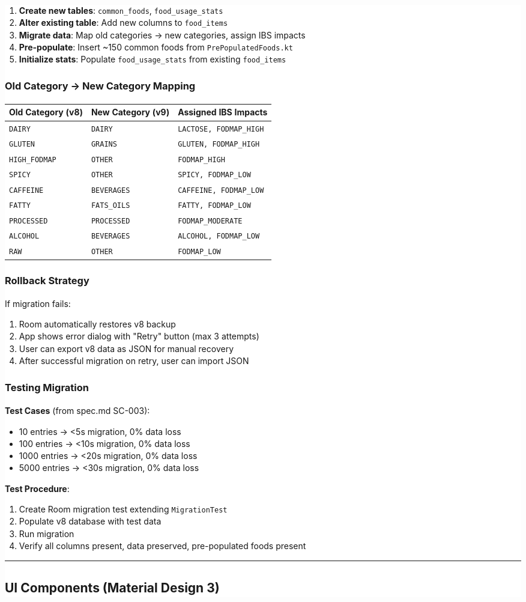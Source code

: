 1. **Create new tables**: `common_foods`, `food_usage_stats`
2. **Alter existing table**: Add new columns to `food_items`
3. **Migrate data**: Map old categories → new categories, assign IBS impacts
4. **Pre-populate**: Insert ~150 common foods from `PrePopulatedFoods.kt`
5. **Initialize stats**: Populate `food_usage_stats` from existing `food_items`

### Old Category → New Category Mapping

| Old Category (v8) | New Category (v9) | Assigned IBS Impacts |
|-------------------|-------------------|----------------------|
| `DAIRY` | `DAIRY` | `LACTOSE, FODMAP_HIGH` |
| `GLUTEN` | `GRAINS` | `GLUTEN, FODMAP_HIGH` |
| `HIGH_FODMAP` | `OTHER` | `FODMAP_HIGH` |
| `SPICY` | `OTHER` | `SPICY, FODMAP_LOW` |
| `CAFFEINE` | `BEVERAGES` | `CAFFEINE, FODMAP_LOW` |
| `FATTY` | `FATS_OILS` | `FATTY, FODMAP_LOW` |
| `PROCESSED` | `PROCESSED` | `FODMAP_MODERATE` |
| `ALCOHOL` | `BEVERAGES` | `ALCOHOL, FODMAP_LOW` |
| `RAW` | `OTHER` | `FODMAP_LOW` |

### Rollback Strategy

If migration fails:
1. Room automatically restores v8 backup
2. App shows error dialog with "Retry" button (max 3 attempts)
3. User can export v8 data as JSON for manual recovery
4. After successful migration on retry, user can import JSON

### Testing Migration

**Test Cases** (from spec.md SC-003):
- 10 entries → <5s migration, 0% data loss
- 100 entries → <10s migration, 0% data loss
- 1000 entries → <20s migration, 0% data loss
- 5000 entries → <30s migration, 0% data loss

**Test Procedure**:
1. Create Room migration test extending `MigrationTest`
2. Populate v8 database with test data
3. Run migration
4. Verify all columns present, data preserved, pre-populated foods present

---

## UI Components (Material Design 3)
